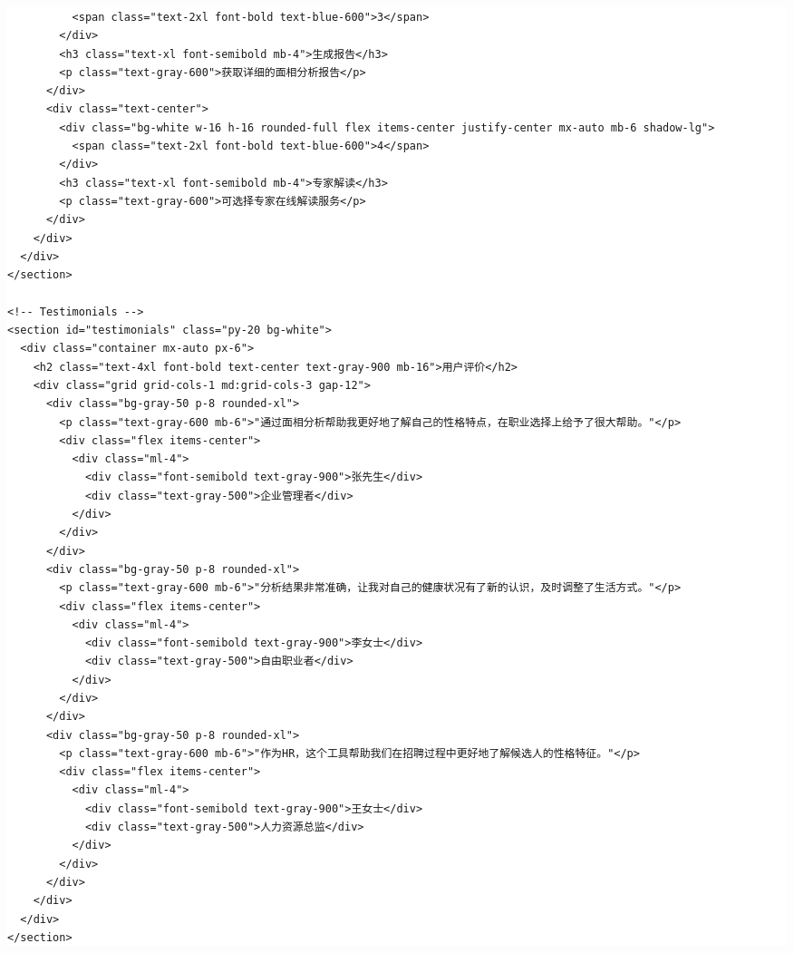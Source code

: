               <span class="text-2xl font-bold text-blue-600">3</span>
            </div>
            <h3 class="text-xl font-semibold mb-4">生成报告</h3>
            <p class="text-gray-600">获取详细的面相分析报告</p>
          </div>
          <div class="text-center">
            <div class="bg-white w-16 h-16 rounded-full flex items-center justify-center mx-auto mb-6 shadow-lg">
              <span class="text-2xl font-bold text-blue-600">4</span>
            </div>
            <h3 class="text-xl font-semibold mb-4">专家解读</h3>
            <p class="text-gray-600">可选择专家在线解读服务</p>
          </div>
        </div>
      </div>
    </section>

    <!-- Testimonials -->
    <section id="testimonials" class="py-20 bg-white">
      <div class="container mx-auto px-6">
        <h2 class="text-4xl font-bold text-center text-gray-900 mb-16">用户评价</h2>
        <div class="grid grid-cols-1 md:grid-cols-3 gap-12">
          <div class="bg-gray-50 p-8 rounded-xl">
            <p class="text-gray-600 mb-6">"通过面相分析帮助我更好地了解自己的性格特点，在职业选择上给予了很大帮助。"</p>
            <div class="flex items-center">
              <div class="ml-4">
                <div class="font-semibold text-gray-900">张先生</div>
                <div class="text-gray-500">企业管理者</div>
              </div>
            </div>
          </div>
          <div class="bg-gray-50 p-8 rounded-xl">
            <p class="text-gray-600 mb-6">"分析结果非常准确，让我对自己的健康状况有了新的认识，及时调整了生活方式。"</p>
            <div class="flex items-center">
              <div class="ml-4">
                <div class="font-semibold text-gray-900">李女士</div>
                <div class="text-gray-500">自由职业者</div>
              </div>
            </div>
          </div>
          <div class="bg-gray-50 p-8 rounded-xl">
            <p class="text-gray-600 mb-6">"作为HR，这个工具帮助我们在招聘过程中更好地了解候选人的性格特征。"</p>
            <div class="flex items-center">
              <div class="ml-4">
                <div class="font-semibold text-gray-900">王女士</div>
                <div class="text-gray-500">人力资源总监</div>
              </div>
            </div>
          </div>
        </div>
      </div>
    </section>
